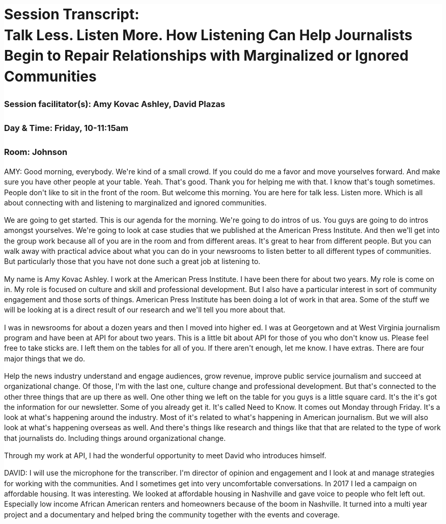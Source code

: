 ---
---

# Session Transcript:<br>Talk Less.  Listen More.  How Listening Can Help Journalists Begin to Repair Relationships with Marginalized or Ignored Communities

### Session facilitator(s): Amy Kovac Ashley, David Plazas

### Day & Time: Friday, 10-11:15am

### Room: Johnson

AMY: Good morning, everybody.  We're kind of a small crowd.  If you could do me a favor and move yourselves forward.  And make sure you have other people at your table.  Yeah.  That's good.  Thank you for helping me with that.  I know that's tough sometimes.  People don't like to sit in the front of the room.  But welcome this morning.  You are here for talk less.  Listen more.  Which is all about connecting with and listening to marginalized and ignored communities.

We are going to get started.  This is our agenda for the morning.  We're going to do intros of us.  You guys are going to do intros amongst yourselves.  We're going to look at case studies that we published at the American Press Institute.  And then we'll get into the group work because all of you are in the room and from different areas.  It's great to hear from different people.  But you can walk away with practical advice about what you can do in your newsrooms to listen better to all different types of communities.  But particularly those that you have not done such a great job at listening to.

My name is Amy Kovac Ashley.  I work at the American Press Institute.  I have been there for about two years.  My role is    come on in.  My role is focused on culture and skill and professional development.  But I also have a particular interest in sort of community engagement and those sorts of things.  American Press Institute has been doing a lot of work in that area.  Some of the stuff we will be looking at is a direct result of our research and we'll tell you more about that.

I was in newsrooms for about a dozen years and then I moved into higher ed.  I was at Georgetown and at West Virginia journalism program and have been at API for about two years.  This is a little bit about API for those of you who don't know us.  Please feel free to take sticks are.  I left them on the tables for all of you.  If there aren't enough, let me know.  I have extras.  There are four major things that we do.

Help the news industry understand and engage audiences, grow revenue, improve public service journalism and succeed at organizational change.  Of those, I'm with the last one, culture change and professional development.  But that's connected to the other three things that are up there as well.  One other thing we left on the table for you guys is a little square card.  It's the    it's got the information for our newsletter.  Some of you already get it.  It's called Need to Know.  It comes out Monday through Friday.  It's a look at what's happening around the industry.  Most of it's related to what's happening in American journalism.  But we will also look at what's happening overseas as well.  And there's things like research and things like that that are related to the type of work that journalists do.  Including things around organizational change.

Through my work at API, I had the wonderful opportunity to meet David who introduces himself.

DAVID: I will use the microphone for the transcriber.  I'm director of opinion and engagement and I look at and manage strategies for working with the communities.  And I sometimes get into very uncomfortable conversations.  In 2017 I led a campaign on affordable housing.  It was interesting.  We looked at affordable housing in Nashville and gave voice to people who felt left out.  Especially low income African American renters and homeowners because of the boom in Nashville.  It turned into a multi year project and a documentary and helped bring the community together with the events and coverage.

